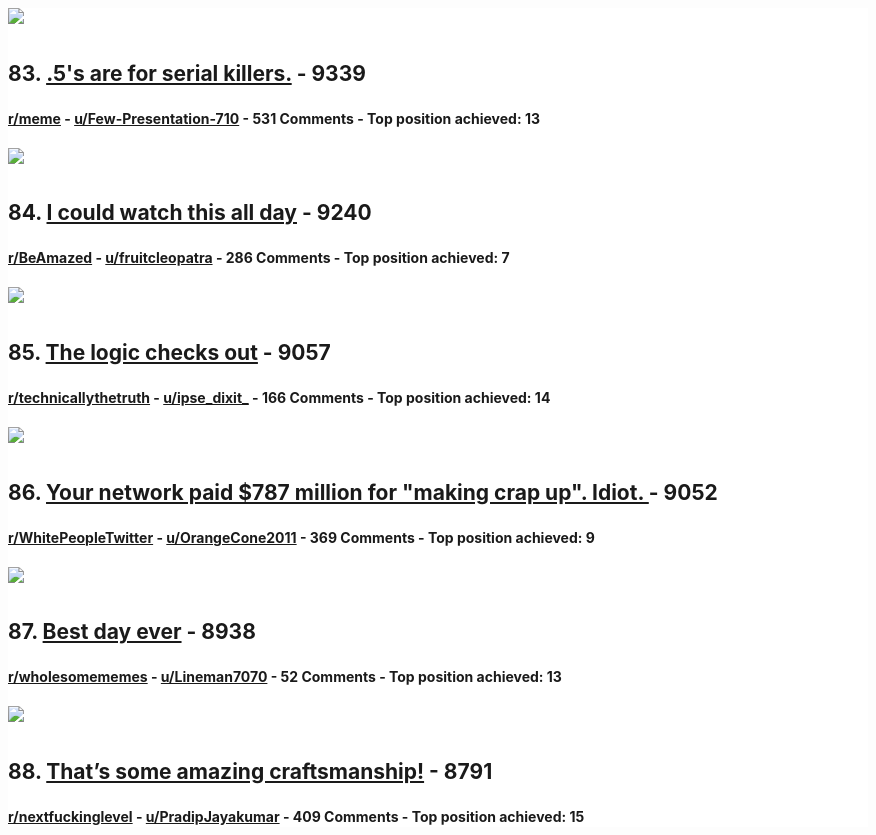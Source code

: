<a href="https://i.redd.it/8bxoqg0n8j7d1.jpeg"><img src="https://b.thumbs.redditmedia.com/PZm2wofu9O-RNy6kyLQfGZaRBdY5w8DBLV6hwV1tnbw.jpg"></img></a>

## 83. [.5's are for serial killers.](http://reddit.com/r/meme/comments/1djaot7/5s_are_for_serial_killers/) - 9339
#### [r/meme](http://reddit.com/r/meme) - [u/Few-Presentation-710](http://reddit.com/u/Few-Presentation-710) - 531 Comments - Top position achieved: 13

<a href="https://i.redd.it/eemz6ltuig7d1.png"><img src="https://b.thumbs.redditmedia.com/p4c11lKDQOVubMsCdavYkvgxXYCOEia9kiLHLh1nBhM.jpg"></img></a>

## 84. [I could watch this all day](http://reddit.com/r/BeAmazed/comments/1djs71x/i_could_watch_this_all_day/) - 9240
#### [r/BeAmazed](http://reddit.com/r/BeAmazed) - [u/fruitcleopatra](http://reddit.com/u/fruitcleopatra) - 286 Comments - Top position achieved: 7

<a href="https://v.redd.it/guph8s3xyk7d1"><img src="https://external-preview.redd.it/cHh0a3UyNHh5azdkMZojc_9IXJSz17YEP38N5qdT-rPFGB8qoIGCprm1TYU9.png?width=140&amp;height=140&amp;crop=140:140,smart&amp;format=jpg&amp;v=enabled&amp;lthumb=true&amp;s=54cdebba07c449a49c9edd452d96c95f3a7e0c45"></img></a>

## 85. [The logic checks out](http://reddit.com/r/technicallythetruth/comments/1djmer7/the_logic_checks_out/) - 9057
#### [r/technicallythetruth](http://reddit.com/r/technicallythetruth) - [u/ipse_dixit_](http://reddit.com/u/ipse_dixit_) - 166 Comments - Top position achieved: 14

<a href="https://i.redd.it/ggfluppjuj7d1.jpeg"><img src="https://a.thumbs.redditmedia.com/xgEyoeedKeZgABb26T_QhiSpY_faBNtJS-gVuiBM9g8.jpg"></img></a>

## 86. [Your network paid $787 million for "making crap up". Idiot. ](http://reddit.com/r/WhitePeopleTwitter/comments/1djg7l9/your_network_paid_787_million_for_making_crap_up/) - 9052
#### [r/WhitePeopleTwitter](http://reddit.com/r/WhitePeopleTwitter) - [u/OrangeCone2011](http://reddit.com/u/OrangeCone2011) - 369 Comments - Top position achieved: 9

<a href="https://i.redd.it/verww9xpdi7d1.jpeg"><img src="https://b.thumbs.redditmedia.com/7uwacl0fkzkKmRdeumwMJTIDTBjAjuzJi2lKGUT6LrQ.jpg"></img></a>

## 87. [Best day ever](http://reddit.com/r/wholesomememes/comments/1djvr1q/best_day_ever/) - 8938
#### [r/wholesomememes](http://reddit.com/r/wholesomememes) - [u/Lineman7070](http://reddit.com/u/Lineman7070) - 52 Comments - Top position achieved: 13

<a href="https://i.redd.it/z2vnaq8gsl7d1.jpeg"><img src="https://b.thumbs.redditmedia.com/Tg6l7vKNhHmuE-5u4HaN8hD4HLeIjXfYLT137KObaQk.jpg"></img></a>

## 88. [That’s some amazing craftsmanship!](http://reddit.com/r/nextfuckinglevel/comments/1djbqpo/thats_some_amazing_craftsmanship/) - 8791
#### [r/nextfuckinglevel](http://reddit.com/r/nextfuckinglevel) - [u/PradipJayakumar](http://reddit.com/u/PradipJayakumar) - 409 Comments - Top position achieved: 15
